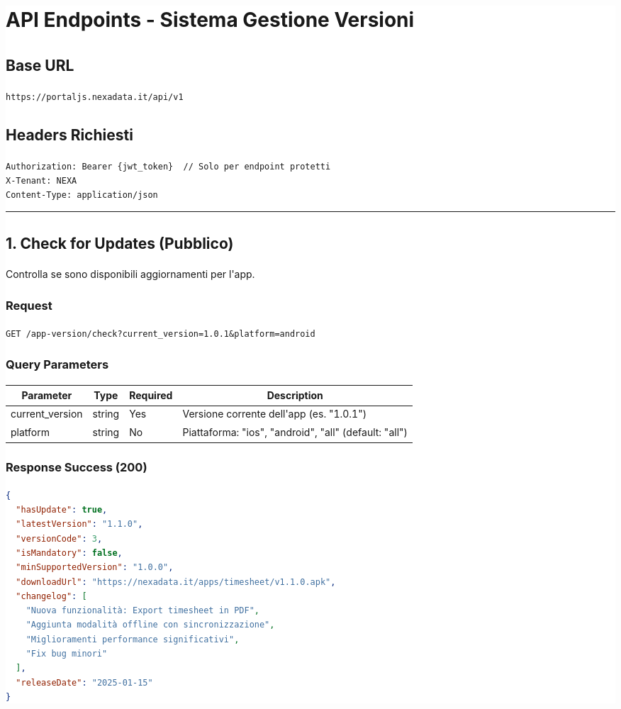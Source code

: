 # API Endpoints - Sistema Gestione Versioni

## Base URL
```
https://portaljs.nexadata.it/api/v1
```

## Headers Richiesti
```
Authorization: Bearer {jwt_token}  // Solo per endpoint protetti
X-Tenant: NEXA
Content-Type: application/json
```

---

## 1. Check for Updates (Pubblico)
Controlla se sono disponibili aggiornamenti per l'app.

### Request
```http
GET /app-version/check?current_version=1.0.1&platform=android
```

### Query Parameters
| Parameter | Type | Required | Description |
|-----------|------|----------|-------------|
| current_version | string | Yes | Versione corrente dell'app (es. "1.0.1") |
| platform | string | No | Piattaforma: "ios", "android", "all" (default: "all") |

### Response Success (200)
```json
{
  "hasUpdate": true,
  "latestVersion": "1.1.0",
  "versionCode": 3,
  "isMandatory": false,
  "minSupportedVersion": "1.0.0",
  "downloadUrl": "https://nexadata.it/apps/timesheet/v1.1.0.apk",
  "changelog": [
    "Nuova funzionalità: Export timesheet in PDF",
    "Aggiunta modalità offline con sincronizzazione",
    "Miglioramenti performance significativi",
    "Fix bug minori"
  ],
  "releaseDate": "2025-01-15"
}
```
